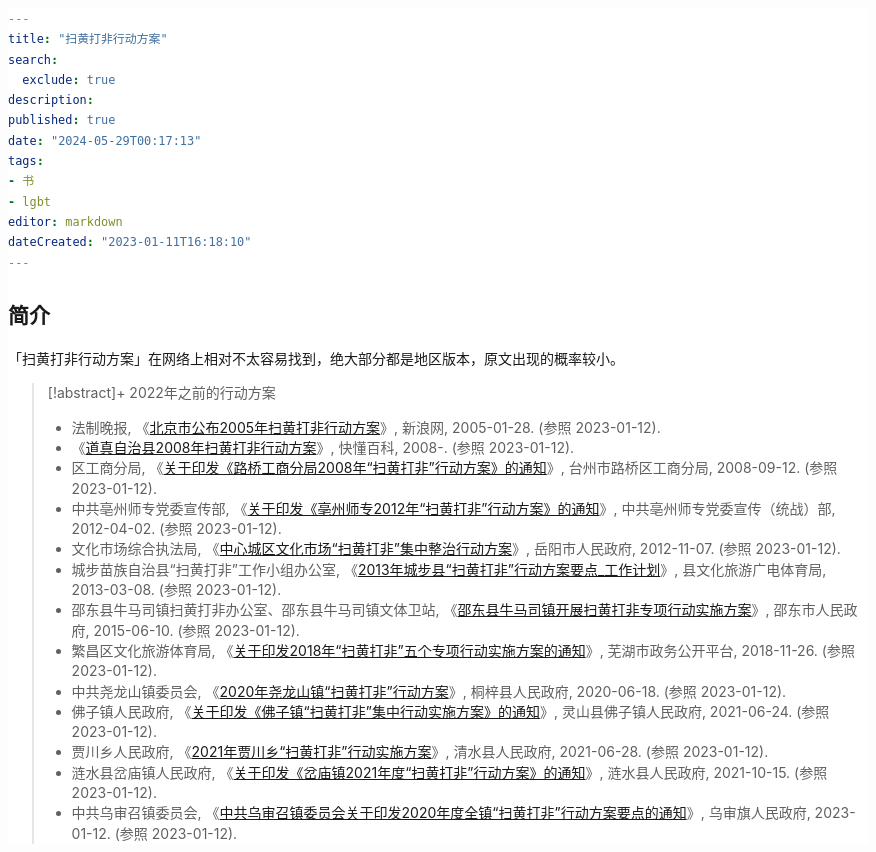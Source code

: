 ```yaml
---
title: "扫黄打非行动方案"
search:
  exclude: true
description:
published: true
date: "2024-05-29T00:17:13"
tags:
- 书
- lgbt
editor: markdown
dateCreated: "2023-01-11T16:18:10"
---
```


## 简介

「扫黄打非行动方案」在网络上相对不太容易找到，绝大部分都是地区版本，原文出现的概率较小。

> [!abstract]+ 2022年之前的行动方案
>
> +   法制晚报, 《[北京市公布2005年扫黄打非行动方案](https://web.archive.org/web/20050417213558/http://news.sina.com.cn/c/2005-01-28/13545699702.shtml)》, 新浪网, 2005-01-28. (参照 2023-01-12).
> +   《[道真自治县2008年扫黄打非行动方案](https://web.archive.org/web/20230112092901/https://www.baike.com/wikiid/1237227876192060573?view_id=1d082q4l4wb8jk)》, 快懂百科, 2008-. (参照 2023-01-12).
> +   区工商分局, 《[关于印发《路桥工商分局2008年“扫黄打非”行动方案》的通知](https://web.archive.org/web/20230112091958/http://www.luqiao.gov.cn/art/2008/9/12/art_1229303188_3092601.html)》, 台州市路桥区工商分局, 2008-09-12. (参照 2023-01-12).
> +   中共亳州师专党委宣传部, 《[关于印发《亳州师专2012年“扫黄打非”行动方案》的通知](https://web.archive.org/web/20230112093029/http://211.141.201.150:8080/xcb/2015/0417/c537a5955/page.psp)》, 中共亳州师专党委宣传（统战）部, 2012-04-02. (参照 2023-01-12).
> +   文化市场综合执法局, 《[中心城区文化市场“扫黄打非”集中整治行动方案](https://web.archive.org/web/20230112091740/https://www.yueyang.gov.cn/gggs/szbm/content_91216.html)》, 岳阳市人民政府, 2012-11-07. (参照 2023-01-12).
> +   城步苗族自治县“扫黄打非”工作小组办公室, 《[2013年城步县“扫黄打非”行动方案要点_工作计划](https://web.archive.org/web/20230112085834/http://www.chengbu.gov.cn/cbxwgltj/gzjh/201303/fec83effba42430b9e8b8cd44ad55a1e.shtml)》, 县文化旅游广电体育局, 2013-03-08. (参照 2023-01-12).
> +   邵东县牛马司镇扫黄打非办公室、邵东县牛马司镇文体卫站, 《[邵东县牛马司镇开展扫黄打非专项行动实施方案](https://web.archive.org/web/20230112064413/https://www.shaodong.gov.cn/sdsnmsz/zcfg/201506/465f976ee109486ebad9d6fe4d1c453d.shtml)》, 邵东市人民政府, 2015-06-10. (参照 2023-01-12).
> +   繁昌区文化旅游体育局, 《[关于印发2018年“扫黄打非”五个专项行动实施方案的通知](https://web.archive.org/web/20230112090607/https://www.fanchang.gov.cn/openness/public/6604831/17253261.html)》, 芜湖市政务公开平台, 2018-11-26. (参照 2023-01-12).
> +   中共尧龙山镇委员会, 《[2020年尧龙山镇“扫黄打非”行动方案](https://archive.ph/AhzAu "http://www.gztongzi.gov.cn/xzjdbsc/ylsz_5653272/zfxxgk_5653279/fdzdgknr_5653358/lzyj/202009/t20200914_63117934.html")》, 桐梓县人民政府, 2020-06-18. (参照 2023-01-12).
> +   佛子镇人民政府, 《[关于印发《佛子镇“扫黄打非”集中行动实施方案》的通知](https://web.archive.org/web/20230112090425/http://zwgk.gxls.gov.cn/auto2689/bmwj/202106/t20210624_3553079.html)》, 灵山县佛子镇人民政府, 2021-06-24. (参照 2023-01-12).
> +   贾川乡人民政府, 《[2021年贾川乡“扫黄打非”行动实施方案](https://web.archive.org/web/20230112090638/https://www.tsqs.gov.cn/info/4787/63966.htm)》, 清水县人民政府, 2021-06-28. (参照 2023-01-12).
> +   涟水县岔庙镇人民政府, 《[关于印发《岔庙镇2021年度“扫黄打非”行动方案》的通知](https://web.archive.org/web/20230112065753/http://www.lianshui.gov.cn/col/1164_823538/art/16330176/16354115059968bob9QxC.html)》, 涟水县人民政府, 2021-10-15. (参照 2023-01-12).
> +   中共乌审召镇委员会, 《[中共乌审召镇委员会关于印发2020年度全镇“扫黄打非”行动方案要点的通知](https://archive.ph/ggClO "http://www.wsq.gov.cn/wsqxxgk_gkml/smxz/wszz/202008/t20200803_2724957.html")》, 乌审旗人民政府, 2023-01-12. (参照 2023-01-12).


[^94008]: 史竞男, 《[“扫黄打非·新风2021”集中行动启动_滚动新闻_中国政府网](https://web.archive.org/web/20240528090943/https://www.gov.cn/xinwen/2021-03/19/content_5594008.htm)》, 中国政府网／新华社, 2021-03-19. (参照 2024-05-28).
[^690735]: 季华多元, 《[作为性少数，为什么我看见这份文件如此气愤？](https://chinadigitaltimes.net/chinese/690735.html "https://web.archive.org/web/20221210012156/https://mp.weixin.qq.com/s/rrpaJU44oJmHfLtM3TlJrA")》, 微信公众号/Multiculturalists Land, 2022-12-10. (参照 2023-01-12).